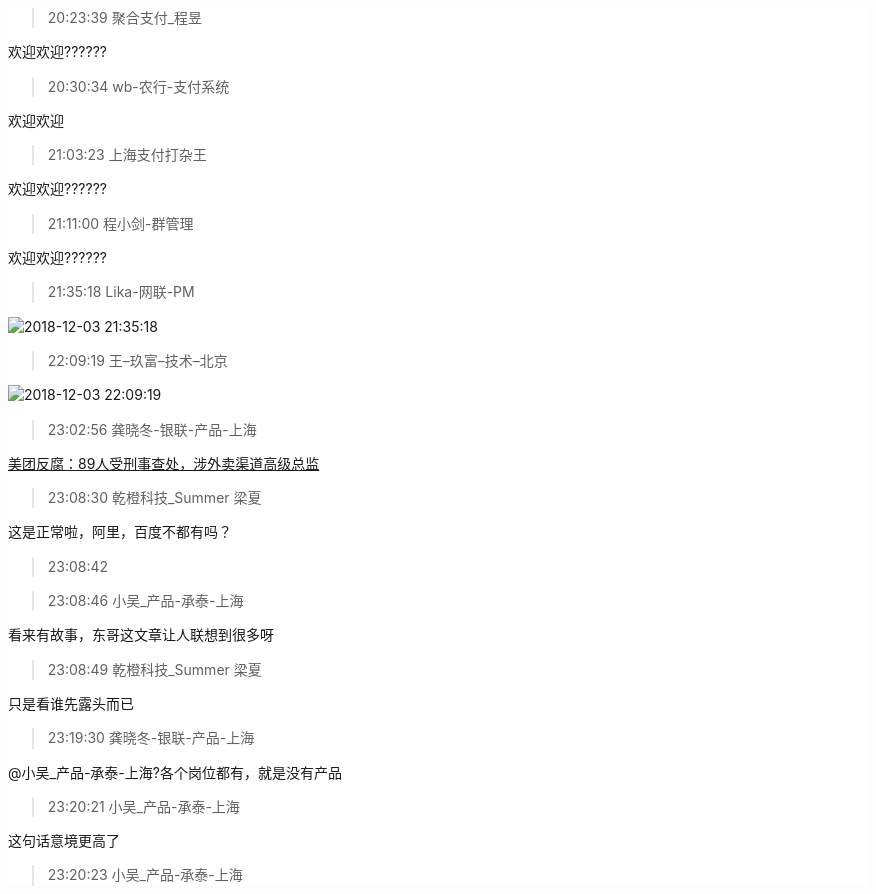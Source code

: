 > 20:23:39  聚合支付_程昱  
   
欢迎欢迎??????  
   
> 20:30:34  wb-农行-支付系统  
   
欢迎欢迎  
   
> 21:03:23  上海支付打杂王  
   
欢迎欢迎??????  
   
> 21:11:00  程小剑-群管理  
   
欢迎欢迎??????  
   
> 21:35:18  Lika-网联-PM  
   
![2018-12-03 21:35:18](http://static.cocolian.cn/img/20181203_213518.png) 
   
> 22:09:19  王–玖富–技术–北京  
   
![2018-12-03 22:09:19](http://static.cocolian.cn/img/20181203_220919.png) 
   
> 23:02:56  龚晓冬-银联-产品-上海  
   
[美团反腐：89人受刑事查处，涉外卖渠道高级总监
](https://c.m.163.com/news/a/E24DPHFJ0511B8LM.html?spss=newsapp)  
   
> 23:08:30  乾橙科技_Summer 梁夏  
   
这是正常啦，阿里，百度不都有吗？  
   
> 23:08:42    
   
> 23:08:46  小吴_产品-承泰-上海  
   
看来有故事，东哥这文章让人联想到很多呀  
   
> 23:08:49  乾橙科技_Summer 梁夏  
   
只是看谁先露头而已  
   
> 23:19:30  龚晓冬-银联-产品-上海  
   
@小吴_产品-承泰-上海?各个岗位都有，就是没有产品  
   
> 23:20:21  小吴_产品-承泰-上海  
   
这句话意境更高了  
   
> 23:20:23  小吴_产品-承泰-上海  
   
